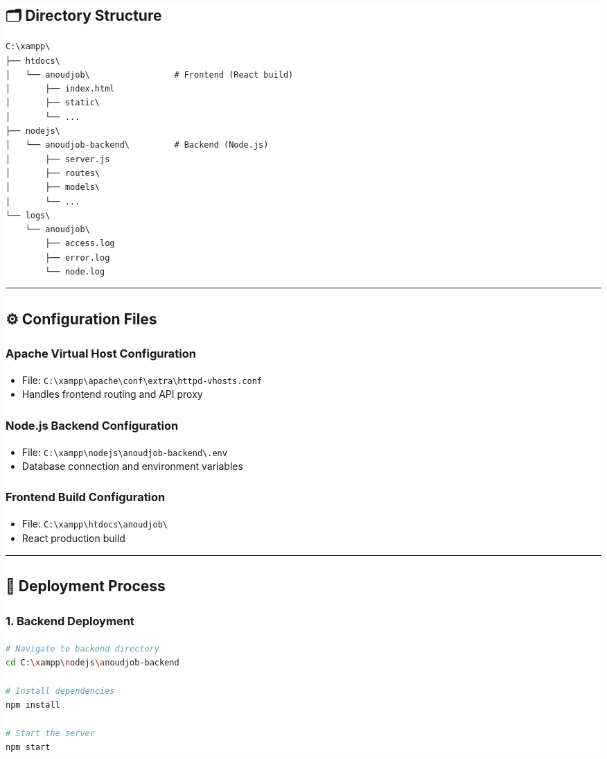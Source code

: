 
## 🗂️ **Directory Structure**

```
C:\xampp\
├── htdocs\
│   └── anoudjob\                 # Frontend (React build)
│       ├── index.html
│       ├── static\
│       └── ...
├── nodejs\
│   └── anoudjob-backend\         # Backend (Node.js)
│       ├── server.js
│       ├── routes\
│       ├── models\
│       └── ...
└── logs\
    └── anoudjob\
        ├── access.log
        ├── error.log
        └── node.log
```

---

## ⚙️ **Configuration Files**

### **Apache Virtual Host Configuration**
- File: `C:\xampp\apache\conf\extra\httpd-vhosts.conf`
- Handles frontend routing and API proxy

### **Node.js Backend Configuration**
- File: `C:\xampp\nodejs\anoudjob-backend\.env`
- Database connection and environment variables

### **Frontend Build Configuration**
- File: `C:\xampp\htdocs\anoudjob\`
- React production build

---

## 🔄 **Deployment Process**

### **1. Backend Deployment**
```bash
# Navigate to backend directory
cd C:\xampp\nodejs\anoudjob-backend

# Install dependencies
npm install

# Start the server
npm start
```
